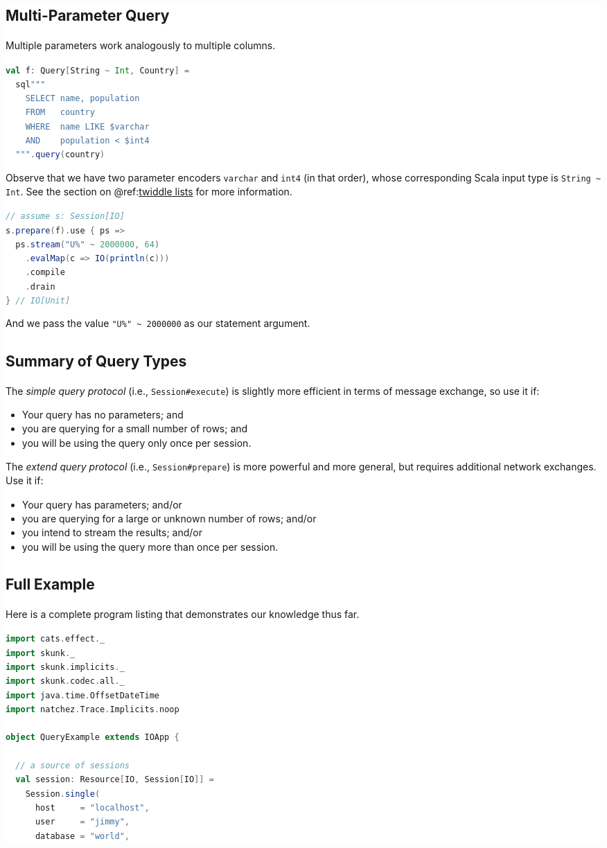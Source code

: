 ## Multi-Parameter Query

Multiple parameters work analogously to multiple columns.

```scala mdoc
val f: Query[String ~ Int, Country] =
  sql"""
    SELECT name, population
    FROM   country
    WHERE  name LIKE $varchar
    AND    population < $int4
  """.query(country)
```

Observe that we have two parameter encoders `varchar` and `int4` (in that order), whose corresponding Scala input type is `String ~ Int`. See the section on @ref:[twiddle lists](../reference/TwiddleLists.md) for more information.

```scala mdoc:compile-only
// assume s: Session[IO]
s.prepare(f).use { ps =>
  ps.stream("U%" ~ 2000000, 64)
    .evalMap(c => IO(println(c)))
    .compile
    .drain
} // IO[Unit]
```

And we pass the value `"U%" ~ 2000000` as our statement argument.

## Summary of Query Types

The *simple query protocol* (i.e., `Session#execute`) is slightly more efficient in terms of message exchange, so use it if:

- Your query has no parameters; and
- you are querying for a small number of rows; and
- you will be using the query only once per session.


The *extend query protocol* (i.e., `Session#prepare`) is more powerful and more general, but requires additional network exchanges. Use it if:

- Your query has parameters; and/or
- you are querying for a large or unknown number of rows; and/or
- you intend to stream the results; and/or
- you will be using the query more than once per session.

## Full Example

Here is a complete program listing that demonstrates our knowledge thus far.

```scala mdoc:reset
import cats.effect._
import skunk._
import skunk.implicits._
import skunk.codec.all._
import java.time.OffsetDateTime
import natchez.Trace.Implicits.noop

object QueryExample extends IOApp {

  // a source of sessions
  val session: Resource[IO, Session[IO]] =
    Session.single(
      host     = "localhost",
      user     = "jimmy",
      database = "world",
```